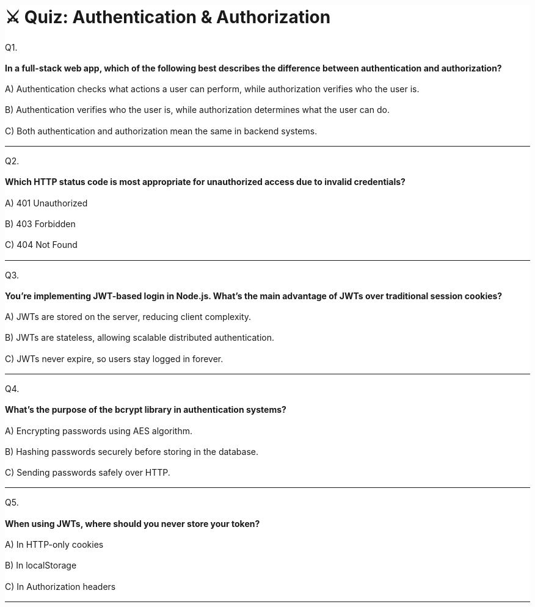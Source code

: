 # ⚔️ Quiz: Authentication & Authorization

Q1.

**In a full-stack web app, which of the following best describes the difference between authentication and authorization?**

A) Authentication checks what actions a user can perform, while authorization verifies who the user is.

B) Authentication verifies who the user is, while authorization determines what the user can do.

C) Both authentication and authorization mean the same in backend systems.

---

Q2.

**Which HTTP status code is most appropriate for unauthorized access due to invalid credentials?**

A) 401 Unauthorized

B) 403 Forbidden

C) 404 Not Found

---

Q3.

**You’re implementing JWT-based login in Node.js. What’s the main advantage of JWTs over traditional session cookies?**

A) JWTs are stored on the server, reducing client complexity.

B) JWTs are stateless, allowing scalable distributed authentication.

C) JWTs never expire, so users stay logged in forever.

---

Q4.

**What’s the purpose of the bcrypt library in authentication systems?**

A) Encrypting passwords using AES algorithm.

B) Hashing passwords securely before storing in the database.

C) Sending passwords safely over HTTP.

---

Q5.

**When using JWTs, where should you never store your token?**

A) In HTTP-only cookies

B) In localStorage

C) In Authorization headers

---